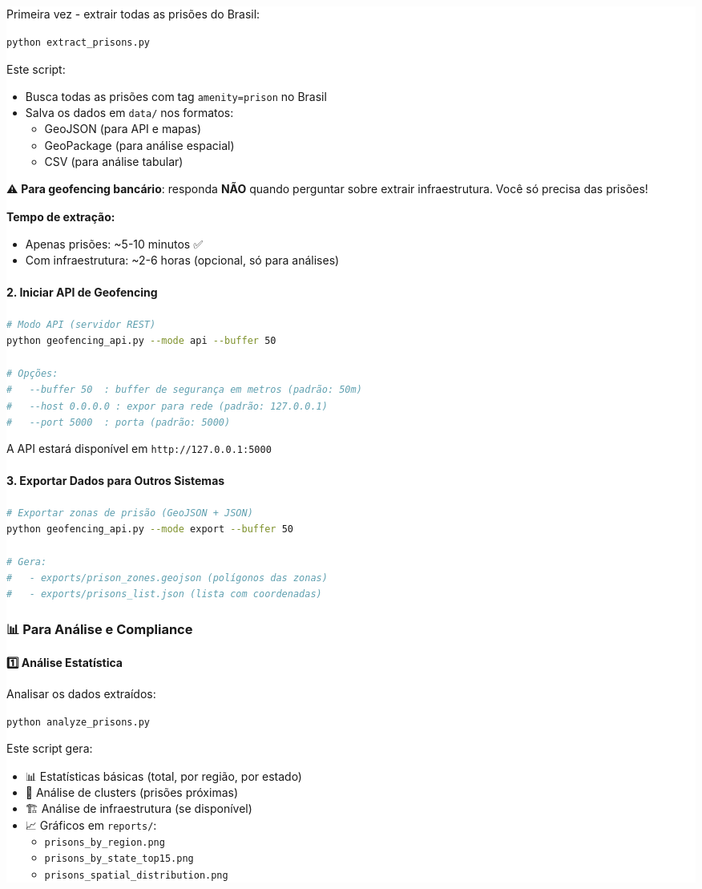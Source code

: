 Primeira vez - extrair todas as prisões do Brasil:

```bash
python extract_prisons.py
```

Este script:
- Busca todas as prisões com tag `amenity=prison` no Brasil
- Salva os dados em `data/` nos formatos:
  - GeoJSON (para API e mapas)
  - GeoPackage (para análise espacial)
  - CSV (para análise tabular)

⚠️ **Para geofencing bancário**: responda **NÃO** quando perguntar sobre extrair infraestrutura. Você só precisa das prisões!

**Tempo de extração:**
- Apenas prisões: ~5-10 minutos ✅
- Com infraestrutura: ~2-6 horas (opcional, só para análises)

#### 2. Iniciar API de Geofencing

```bash
# Modo API (servidor REST)
python geofencing_api.py --mode api --buffer 50

# Opções:
#   --buffer 50  : buffer de segurança em metros (padrão: 50m)
#   --host 0.0.0.0 : expor para rede (padrão: 127.0.0.1)
#   --port 5000  : porta (padrão: 5000)
```

A API estará disponível em `http://127.0.0.1:5000`

#### 3. Exportar Dados para Outros Sistemas

```bash
# Exportar zonas de prisão (GeoJSON + JSON)
python geofencing_api.py --mode export --buffer 50

# Gera:
#   - exports/prison_zones.geojson (polígonos das zonas)
#   - exports/prisons_list.json (lista com coordenadas)
```

### 📊 Para Análise e Compliance

#### 1️⃣ Análise Estatística

Analisar os dados extraídos:

```bash
python analyze_prisons.py
```

Este script gera:
- 📊 Estatísticas básicas (total, por região, por estado)
- 🎯 Análise de clusters (prisões próximas)
- 🏗️ Análise de infraestrutura (se disponível)
- 📈 Gráficos em `reports/`:
  - `prisons_by_region.png`
  - `prisons_by_state_top15.png`
  - `prisons_spatial_distribution.png`
